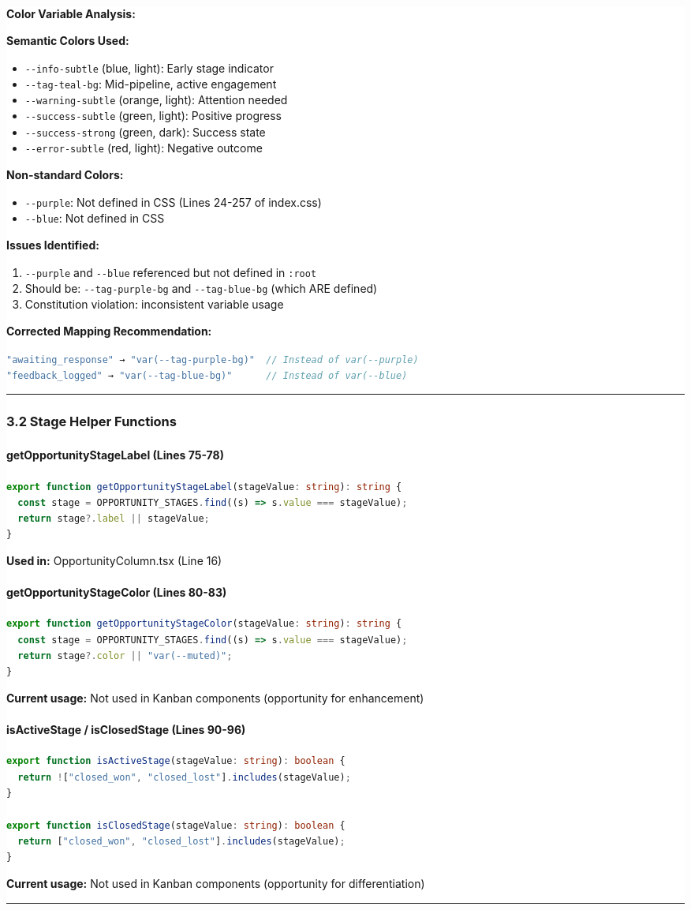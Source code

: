 **Color Variable Analysis:**

**Semantic Colors Used:**
- `--info-subtle` (blue, light): Early stage indicator
- `--tag-teal-bg`: Mid-pipeline, active engagement
- `--warning-subtle` (orange, light): Attention needed
- `--success-subtle` (green, light): Positive progress
- `--success-strong` (green, dark): Success state
- `--error-subtle` (red, light): Negative outcome

**Non-standard Colors:**
- `--purple`: Not defined in CSS (Lines 24-257 of index.css)
- `--blue`: Not defined in CSS

**Issues Identified:**
1. `--purple` and `--blue` referenced but not defined in `:root`
2. Should be: `--tag-purple-bg` and `--tag-blue-bg` (which ARE defined)
3. Constitution violation: inconsistent variable usage

**Corrected Mapping Recommendation:**
```typescript
"awaiting_response" → "var(--tag-purple-bg)"  // Instead of var(--purple)
"feedback_logged" → "var(--tag-blue-bg)"      // Instead of var(--blue)
```

---

### 3.2 Stage Helper Functions

#### getOpportunityStageLabel (Lines 75-78)
```typescript
export function getOpportunityStageLabel(stageValue: string): string {
  const stage = OPPORTUNITY_STAGES.find((s) => s.value === stageValue);
  return stage?.label || stageValue;
}
```
**Used in:** OpportunityColumn.tsx (Line 16)

#### getOpportunityStageColor (Lines 80-83)
```typescript
export function getOpportunityStageColor(stageValue: string): string {
  const stage = OPPORTUNITY_STAGES.find((s) => s.value === stageValue);
  return stage?.color || "var(--muted)";
}
```
**Current usage:** Not used in Kanban components (opportunity for enhancement)

#### isActiveStage / isClosedStage (Lines 90-96)
```typescript
export function isActiveStage(stageValue: string): boolean {
  return !["closed_won", "closed_lost"].includes(stageValue);
}

export function isClosedStage(stageValue: string): boolean {
  return ["closed_won", "closed_lost"].includes(stageValue);
}
```
**Current usage:** Not used in Kanban components (opportunity for differentiation)

---